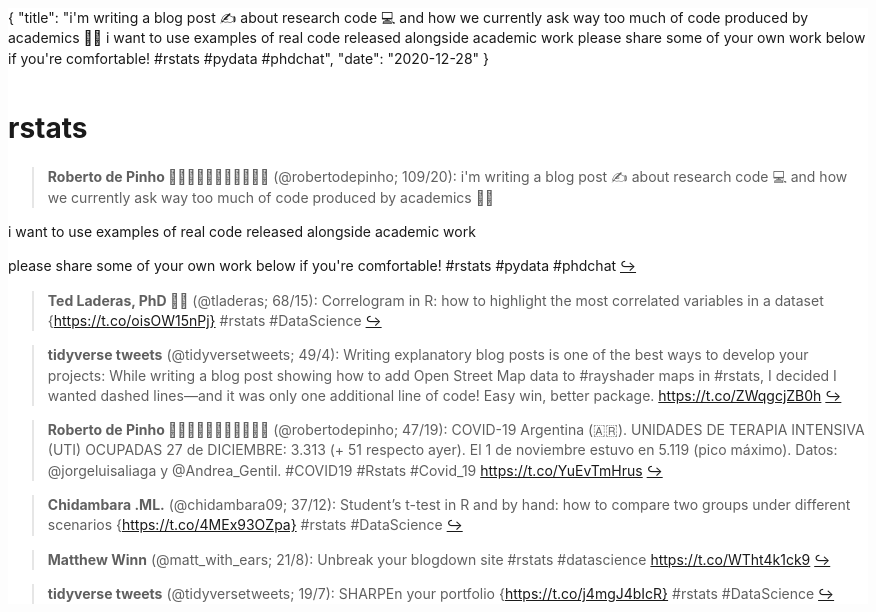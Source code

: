 {
  "title": "i'm writing a blog post ✍️ about research code 💻 and how we currently ask way too much of code produced by academics 🧑‍🎓 i want to use examples of real code released alongside academic work please share some of your own work below if you're comfortable! #rstats #pydata #phdchat",
  "date": "2020-12-28"
}

# rstats

> **Roberto de Pinho 🏴🇧🇷🇺🇸🇨🇦🇫🇷🇪🇸** (@robertodepinho; 109/20): i'm writing a blog post ✍️ about research code 💻 and how we currently ask way too much of code produced by academics 🧑‍🎓
>
i want to use examples of real code released alongside academic work
>
please share some of your own work below if you're comfortable! #rstats #pydata #phdchat  [&#8618;](https://twitter.com/dataandme/status/1343323161635512320)




> **Ted Laderas, PhD 🏳️‍🌈** (@tladeras; 68/15): Correlogram in R: how to highlight the most correlated variables in a dataset  {https://t.co/oisOW15nPj} #rstats #DataScience  [&#8618;](https://twitter.com/dataandme/status/1343316338425659398)




> **tidyverse tweets** (@tidyversetweets; 49/4): Writing explanatory blog posts is one of the best ways to develop your projects: While writing a blog post showing how to add Open Street Map data to #rayshader maps in #rstats, I decided I wanted dashed lines—and it was only one additional line of code! Easy win, better package. https://t.co/ZWqgcjZB0h  [&#8618;](https://twitter.com/dataandme/status/1343328033348980742)




> **Roberto de Pinho 🏴🇧🇷🇺🇸🇨🇦🇫🇷🇪🇸** (@robertodepinho; 47/19): COVID-19 Argentina (🇦🇷). UNIDADES DE TERAPIA INTENSIVA (UTI) OCUPADAS 27 de DICIEMBRE:  3.313 (+ 51 respecto ayer). El 1 de noviembre estuvo en 5.119 (pico máximo). Datos: @jorgeluisaliaga y @Andrea_Gentil. #COVID19  #Rstats #Covid_19 https://t.co/YuEvTmHrus  [&#8618;](https://twitter.com/dataandme/status/1343321270360940546)




> **Chidambara .ML.** (@chidambara09; 37/12): Student’s t-test in R and by hand: how to compare two groups under different scenarios  {https://t.co/4MEx93OZpa} #rstats #DataScience  [&#8618;](https://twitter.com/dataandme/status/1343316295794749440)




> **Matthew Winn** (@matt_with_ears; 21/8): Unbreak your blogdown site #rstats #datascience https://t.co/WTht4k1ck9  [&#8618;](https://twitter.com/dataandme/status/1343350933388984321)




> **tidyverse tweets** (@tidyversetweets; 19/7): SHARPEn your portfolio  {https://t.co/j4mgJ4bIcR} #rstats #DataScience  [&#8618;](https://twitter.com/dataandme/status/1343336452701171712)



